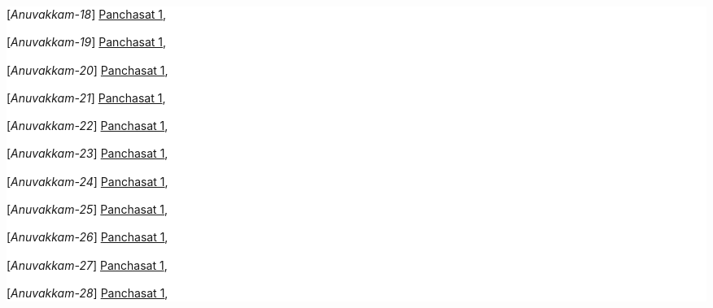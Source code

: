 



[_Anuvakkam-18_]
[Panchasat 1](Kanda-1/TS_1.4.18.1.md),





[_Anuvakkam-19_]
[Panchasat 1](Kanda-1/TS_1.4.19.1.md),





[_Anuvakkam-20_]
[Panchasat 1](Kanda-1/TS_1.4.20.1.md),





[_Anuvakkam-21_]
[Panchasat 1](Kanda-1/TS_1.4.21.1.md),





[_Anuvakkam-22_]
[Panchasat 1](Kanda-1/TS_1.4.22.1.md),





[_Anuvakkam-23_]
[Panchasat 1](Kanda-1/TS_1.4.23.1.md),





[_Anuvakkam-24_]
[Panchasat 1](Kanda-1/TS_1.4.24.1.md),





[_Anuvakkam-25_]
[Panchasat 1](Kanda-1/TS_1.4.25.1.md),





[_Anuvakkam-26_]
[Panchasat 1](Kanda-1/TS_1.4.26.1.md),





[_Anuvakkam-27_]
[Panchasat 1](Kanda-1/TS_1.4.27.1.md),





[_Anuvakkam-28_]
[Panchasat 1](Kanda-1/TS_1.4.28.1.md),
